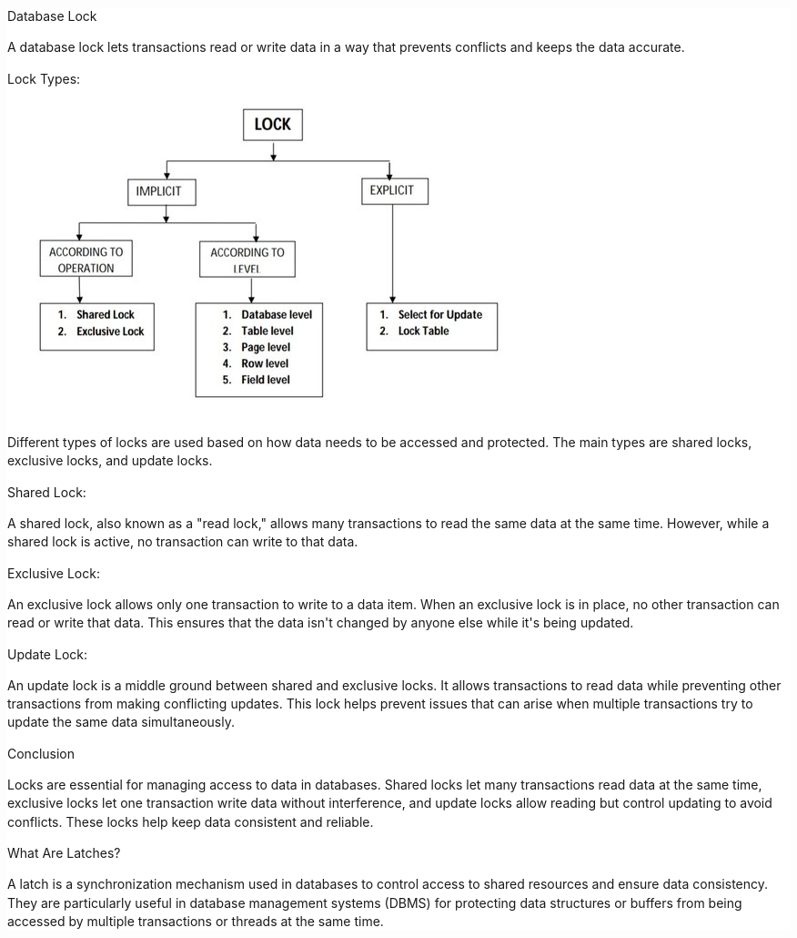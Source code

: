 Database Lock

A database lock lets transactions read or write data in a way that prevents conflicts and keeps the data accurate.

Lock Types:

![alt text](../pic.png)

Different types of locks are used based on how data needs to be accessed and protected. The main types are shared locks, exclusive locks, and update locks.

Shared Lock:

A shared lock, also known as a "read lock," allows many transactions to read the same data at the same time. However, while a shared lock is active, no transaction can write to that data.

Exclusive Lock:

An exclusive lock allows only one transaction to write to a data item. When an exclusive lock is in place, no other transaction can read or write that data. This ensures that the data isn't changed by anyone else while it's being updated.

Update Lock:

An update lock is a middle ground between shared and exclusive locks. It allows transactions to read data while preventing other transactions from making conflicting updates. This lock helps prevent issues that can arise when multiple transactions try to update the same data simultaneously.

Conclusion

Locks are essential for managing access to data in databases. Shared locks let many transactions read data at the same time, exclusive locks let one transaction write data without interference, and update locks allow reading but control updating to avoid conflicts. These locks help keep data consistent and reliable.

What Are Latches?

A latch is a synchronization mechanism used in databases to control access to shared resources and ensure data consistency. They are particularly useful in database management systems (DBMS) for protecting data structures or buffers from being accessed by multiple transactions or threads at the same time.
